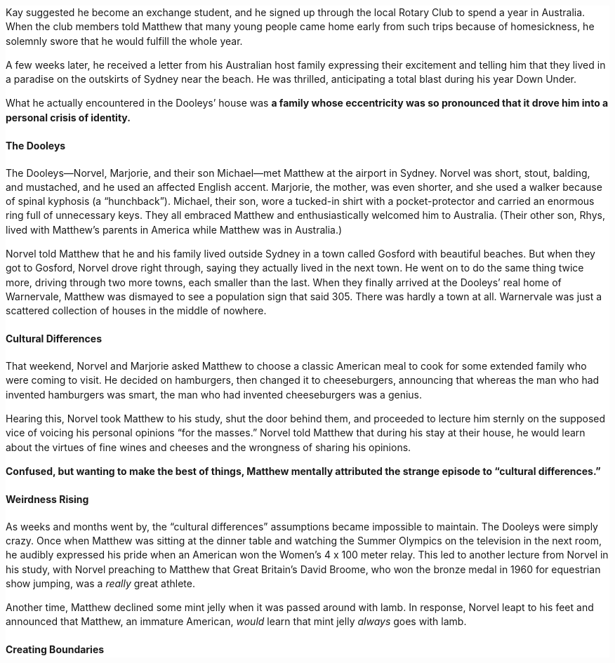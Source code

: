 Kay suggested he become an exchange student, and he signed up through the local Rotary Club to spend a year in Australia. When the club members told Matthew that many young people came home early from such trips because of homesickness, he solemnly swore that he would fulfill the whole year.

A few weeks later, he received a letter from his Australian host family expressing their excitement and telling him that they lived in a paradise on the outskirts of Sydney near the beach. He was thrilled, anticipating a total blast during his year Down Under.

What he actually encountered in the Dooleys’ house was **a family whose eccentricity was so pronounced that it drove him into a personal crisis of identity.**

#### The Dooleys

The Dooleys—Norvel, Marjorie, and their son Michael—met Matthew at the airport in Sydney. Norvel was short, stout, balding, and mustached, and he used an affected English accent. Marjorie, the mother, was even shorter, and she used a walker because of spinal kyphosis (a “hunchback”). Michael, their son, wore a tucked-in shirt with a pocket-protector and carried an enormous ring full of unnecessary keys. They all embraced Matthew and enthusiastically welcomed him to Australia. (Their other son, Rhys, lived with Matthew’s parents in America while Matthew was in Australia.)

Norvel told Matthew that he and his family lived outside Sydney in a town called Gosford with beautiful beaches. But when they got to Gosford, Norvel drove right through, saying they actually lived in the next town. He went on to do the same thing twice more, driving through two more towns, each smaller than the last. When they finally arrived at the Dooleys’ real home of Warnervale, Matthew was dismayed to see a population sign that said 305. There was hardly a town at all. Warnervale was just a scattered collection of houses in the middle of nowhere.

#### Cultural Differences

That weekend, Norvel and Marjorie asked Matthew to choose a classic American meal to cook for some extended family who were coming to visit. He decided on hamburgers, then changed it to cheeseburgers, announcing that whereas the man who had invented hamburgers was smart, the man who had invented cheeseburgers was a genius.

Hearing this, Norvel took Matthew to his study, shut the door behind them, and proceeded to lecture him sternly on the supposed vice of voicing his personal opinions “for the masses.” Norvel told Matthew that during his stay at their house, he would learn about the virtues of fine wines and cheeses and the wrongness of sharing his opinions.

**Confused, but wanting to make the best of things, Matthew mentally attributed the strange episode to “cultural differences.”**

#### Weirdness Rising

As weeks and months went by, the “cultural differences” assumptions became impossible to maintain. The Dooleys were simply crazy. Once when Matthew was sitting at the dinner table and watching the Summer Olympics on the television in the next room, he audibly expressed his pride when an American won the Women’s 4 x 100 meter relay. This led to another lecture from Norvel in his study, with Norvel preaching to Matthew that Great Britain’s David Broome, who won the bronze medal in 1960 for equestrian show jumping, was a _really_ great athlete.

Another time, Matthew declined some mint jelly when it was passed around with lamb. In response, Norvel leapt to his feet and announced that Matthew, an immature American, _would_ learn that mint jelly _always_ goes with lamb.

#### Creating Boundaries
